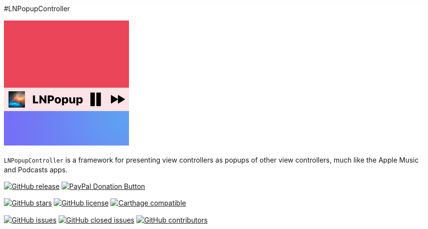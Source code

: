 #LNPopupController

<img src="./Supplements/Artwork.png" width=256/>

`LNPopupController` is a framework for presenting view controllers as popups of other view controllers, much like the Apple Music and Podcasts apps.

[![GitHub release](https://img.shields.io/github/release/LeoNatan/LNPopupController.svg)](https://github.com/LeoNatan/LNPopupController/releases) <span class="badge-paypal"><a href="https://www.paypal.com/cgi-bin/webscr?cmd=_s-xclick&hosted_button_id=BR68NJEJXGWL6" title="Donate to this project using PayPal"><img src="https://img.shields.io/badge/paypal-donate-yellow.svg?style=flat" alt="PayPal Donation Button" /></a></span>

[![GitHub stars](https://img.shields.io/github/stars/LeoNatan/LNPopupController.svg)](https://github.com/LeoNatan/LNPopupController/stargazers) [![GitHub license](https://img.shields.io/badge/license-MIT-blue.svg)](https://raw.githubusercontent.com/LeoNatan/LNPopupController/master/LICENSE) [![Carthage compatible](https://img.shields.io/badge/carthage-compatible-4BC51D.svg?style=flat)](https://github.com/Carthage/Carthage)

[![GitHub issues](https://img.shields.io/github/issues-raw/LeoNatan/LNPopupController.svg)](https://github.com/LeoNatan/LNPopupController/issues) [![GitHub closed issues](https://img.shields.io/github/issues-closed-raw/badges/shields.svg)](https://github.com/LeoNatan/LNPopupController/issues?q=is%3Aissue+is%3Aclosed) [![GitHub contributors](https://img.shields.io/github/contributors/LeoNatan/LNPopupController.svg)](https://github.com/LeoNatan/LNPopupController/graphs/contributors)
